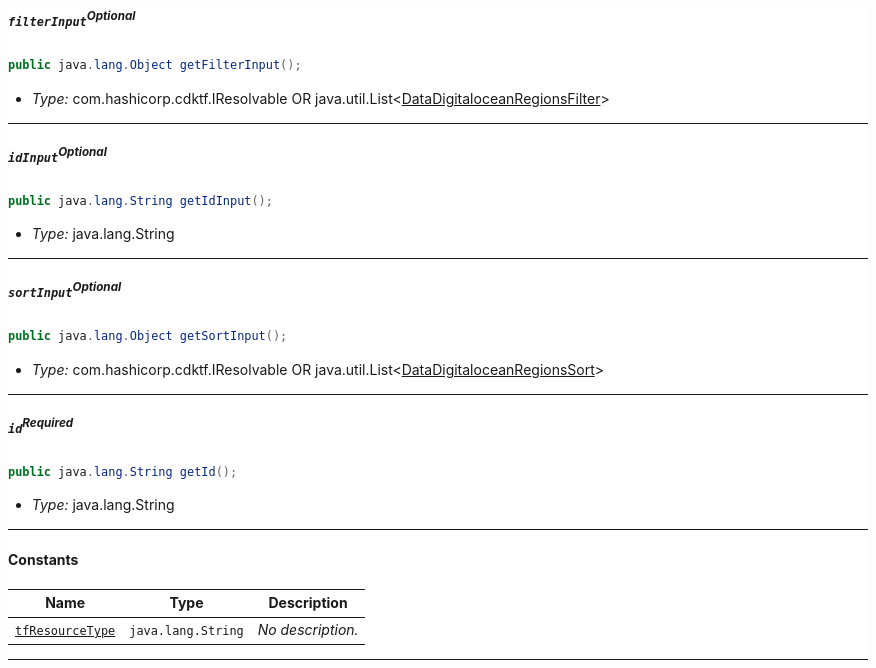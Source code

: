 ##### `filterInput`<sup>Optional</sup> <a name="filterInput" id="@cdktf/provider-digitalocean.dataDigitaloceanRegions.DataDigitaloceanRegions.property.filterInput"></a>

```java
public java.lang.Object getFilterInput();
```

- *Type:* com.hashicorp.cdktf.IResolvable OR java.util.List<<a href="#@cdktf/provider-digitalocean.dataDigitaloceanRegions.DataDigitaloceanRegionsFilter">DataDigitaloceanRegionsFilter</a>>

---

##### `idInput`<sup>Optional</sup> <a name="idInput" id="@cdktf/provider-digitalocean.dataDigitaloceanRegions.DataDigitaloceanRegions.property.idInput"></a>

```java
public java.lang.String getIdInput();
```

- *Type:* java.lang.String

---

##### `sortInput`<sup>Optional</sup> <a name="sortInput" id="@cdktf/provider-digitalocean.dataDigitaloceanRegions.DataDigitaloceanRegions.property.sortInput"></a>

```java
public java.lang.Object getSortInput();
```

- *Type:* com.hashicorp.cdktf.IResolvable OR java.util.List<<a href="#@cdktf/provider-digitalocean.dataDigitaloceanRegions.DataDigitaloceanRegionsSort">DataDigitaloceanRegionsSort</a>>

---

##### `id`<sup>Required</sup> <a name="id" id="@cdktf/provider-digitalocean.dataDigitaloceanRegions.DataDigitaloceanRegions.property.id"></a>

```java
public java.lang.String getId();
```

- *Type:* java.lang.String

---

#### Constants <a name="Constants" id="Constants"></a>

| **Name** | **Type** | **Description** |
| --- | --- | --- |
| <code><a href="#@cdktf/provider-digitalocean.dataDigitaloceanRegions.DataDigitaloceanRegions.property.tfResourceType">tfResourceType</a></code> | <code>java.lang.String</code> | *No description.* |

---
